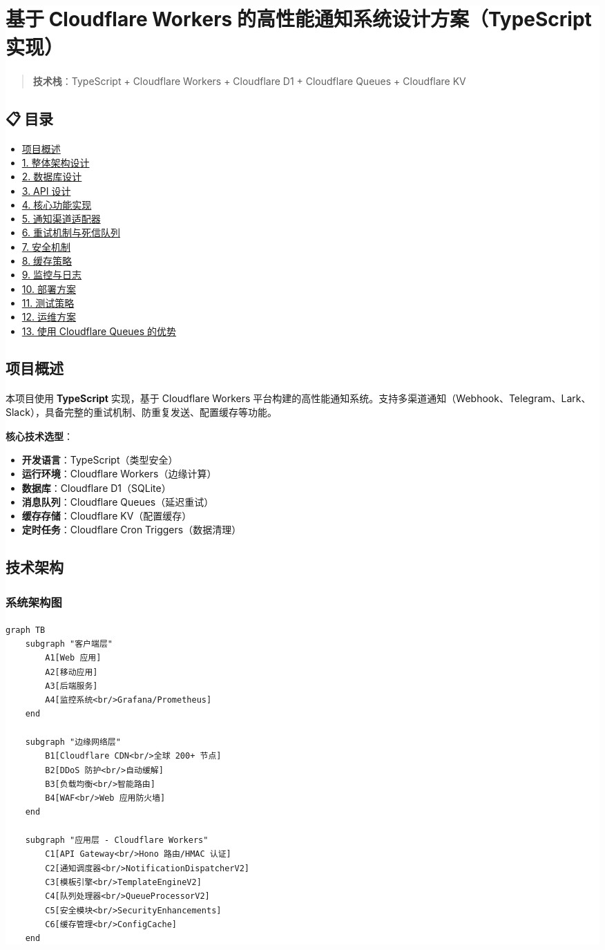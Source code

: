 
# 基于 Cloudflare Workers 的高性能通知系统设计方案（TypeScript 实现）

> **技术栈**：TypeScript + Cloudflare Workers + Cloudflare D1 + Cloudflare Queues + Cloudflare KV

## 📋 目录

- [项目概述](#项目概述)
- [1. 整体架构设计](#1-整体架构设计)
- [2. 数据库设计](#2-数据库设计)
- [3. API 设计](#3-api-设计)
- [4. 核心功能实现](#4-核心功能实现)
- [5. 通知渠道适配器](#5-通知渠道适配器)
- [6. 重试机制与死信队列](#6-重试机制与死信队列)
- [7. 安全机制](#7-安全机制)
- [8. 缓存策略](#8-缓存策略)
- [9. 监控与日志](#9-监控与日志)
- [10. 部署方案](#10-部署方案)
- [11. 测试策略](#11-测试策略)
- [12. 运维方案](#12-运维方案)
- [13. 使用 Cloudflare Queues 的优势](#13-使用-cloudflare-queues-的优势)

## 项目概述

本项目使用 **TypeScript** 实现，基于 Cloudflare Workers 平台构建的高性能通知系统。支持多渠道通知（Webhook、Telegram、Lark、Slack），具备完整的重试机制、防重复发送、配置缓存等功能。

**核心技术选型**：
- **开发语言**：TypeScript（类型安全）
- **运行环境**：Cloudflare Workers（边缘计算）
- **数据库**：Cloudflare D1（SQLite）
- **消息队列**：Cloudflare Queues（延迟重试）
- **缓存存储**：Cloudflare KV（配置缓存）
- **定时任务**：Cloudflare Cron Triggers（数据清理）

## 技术架构

### 系统架构图

```mermaid
graph TB
    subgraph "客户端层"
        A1[Web 应用]
        A2[移动应用]
        A3[后端服务]
        A4[监控系统<br/>Grafana/Prometheus]
    end
    
    subgraph "边缘网络层"
        B1[Cloudflare CDN<br/>全球 200+ 节点]
        B2[DDoS 防护<br/>自动缓解]
        B3[负载均衡<br/>智能路由]
        B4[WAF<br/>Web 应用防火墙]
    end
    
    subgraph "应用层 - Cloudflare Workers"
        C1[API Gateway<br/>Hono 路由/HMAC 认证]
        C2[通知调度器<br/>NotificationDispatcherV2]
        C3[模板引擎<br/>TemplateEngineV2]
        C4[队列处理器<br/>QueueProcessorV2]
        C5[安全模块<br/>SecurityEnhancements]
        C6[缓存管理<br/>ConfigCache]
    end
```

  [key: string]: any;